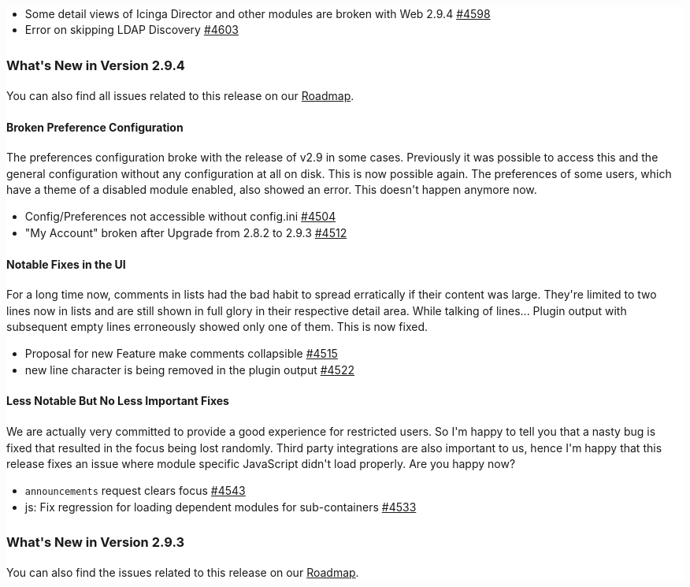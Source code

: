 * Some detail views of Icinga Director and other modules are broken with Web 2.9.4 [#4598](https://github.com/Icinga/icingaweb2/issues/4598)
* Error on skipping LDAP Discovery [#4603](https://github.com/Icinga/icingaweb2/issues/4603)

### What's New in Version 2.9.4

You can also find all issues related to this release on our [Roadmap](https://github.com/Icinga/icingaweb2/milestone/68?closed=1).

#### Broken Preference Configuration

The preferences configuration broke with the release of v2.9 in some cases. Previously it was possible to access this
and the general configuration without any configuration at all on disk. This is now possible again. The preferences of
some users, which have a theme of a disabled module enabled, also showed an error. This doesn't happen anymore now.

* Config/Preferences not accessible without config.ini [#4504](https://github.com/Icinga/icingaweb2/issues/4504)
* "My Account" broken after Upgrade from 2.8.2 to 2.9.3 [#4512](https://github.com/Icinga/icingaweb2/issues/4512)

#### Notable Fixes in the UI

For a long time now, comments in lists had the bad habit to spread erratically if their content was large. They're
limited to two lines now in lists and are still shown in full glory in their respective detail area. While talking
of lines... Plugin output with subsequent empty lines erroneously showed only one of them. This is now fixed.

* Proposal for new Feature make comments collapsible [#4515](https://github.com/Icinga/icingaweb2/issues/4515)
* new line character is being removed in the plugin output [#4522](https://github.com/Icinga/icingaweb2/issues/4522)

#### Less Notable But No Less Important Fixes

We are actually very committed to provide a good experience for restricted users. So I'm happy to tell you that a nasty
bug is fixed that resulted in the focus being lost randomly. Third party integrations are also important to us, hence
I'm happy that this release fixes an issue where module specific JavaScript didn't load properly. Are you happy now?

* `announcements` request clears focus [#4543](https://github.com/Icinga/icingaweb2/issues/4543)
* js: Fix regression for loading dependent modules for sub-containers [#4533](https://github.com/Icinga/icingaweb2/issues/4533)

### What's New in Version 2.9.3

You can also find the issues related to this release on our [Roadmap](https://github.com/Icinga/icingaweb2/milestone/66?closed=1).
